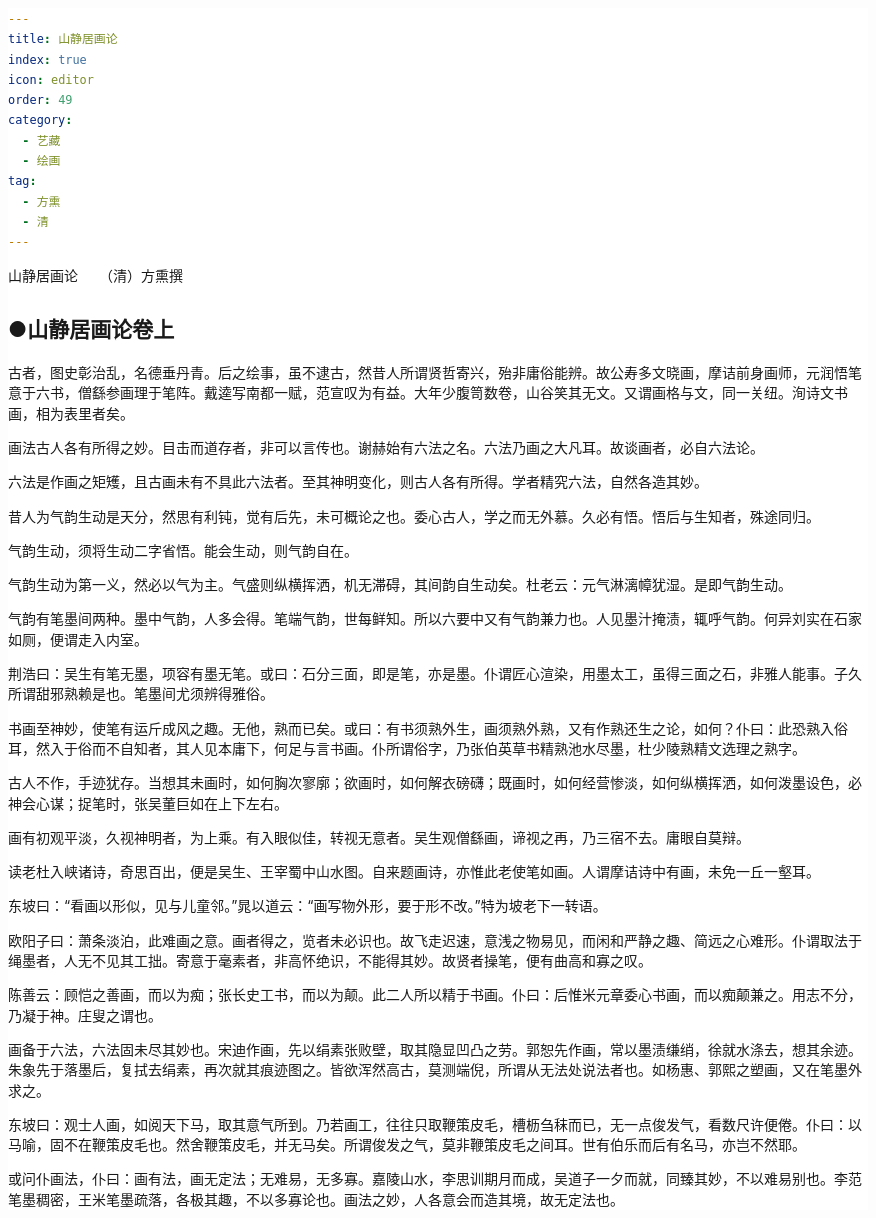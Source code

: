 ```yaml
---
title: 山静居画论
index: true
icon: editor
order: 49
category:
  - 艺藏
  - 绘画
tag:
  - 方熏
  - 清
---
```


山静居画论　　（清）方熏撰  

## ●山静居画论卷上

古者，图史彰治乱，名德垂丹青。后之绘事，虽不逮古，然昔人所谓贤哲寄兴，殆非庸俗能辨。故公寿多文晓画，摩诘前身画师，元润悟笔意于六书，僧繇参画理于笔阵。戴逵写南都一赋，范宣叹为有益。大年少腹笥数卷，山谷笑其无文。又谓画格与文，同一关纽。洵诗文书画，相为表里者矣。  

画法古人各有所得之妙。目击而道存者，非可以言传也。谢赫始有六法之名。六法乃画之大凡耳。故谈画者，必自六法论。  

六法是作画之矩矱，且古画未有不具此六法者。至其神明变化，则古人各有所得。学者精究六法，自然各造其妙。  

昔人为气韵生动是天分，然思有利钝，觉有后先，未可概论之也。委心古人，学之而无外慕。久必有悟。悟后与生知者，殊途同归。  

气韵生动，须将生动二字省悟。能会生动，则气韵自在。  

气韵生动为第一义，然必以气为主。气盛则纵横挥洒，机无滞碍，其间韵自生动矣。杜老云：元气淋漓幛犹湿。是即气韵生动。  

气韵有笔墨间两种。墨中气韵，人多会得。笔端气韵，世每鲜知。所以六要中又有气韵兼力也。人见墨汁掩渍，辄呼气韵。何异刘实在石家如厕，便谓走入内室。  

荆浩曰：吴生有笔无墨，项容有墨无笔。或曰：石分三面，即是笔，亦是墨。仆谓匠心渲染，用墨太工，虽得三面之石，非雅人能事。子久所谓甜邪熟赖是也。笔墨间尤须辨得雅俗。  

书画至神妙，使笔有运斤成风之趣。无他，熟而已矣。或曰：有书须熟外生，画须熟外熟，又有作熟还生之论，如何？仆曰：此恐熟入俗耳，然入于俗而不自知者，其人见本庸下，何足与言书画。仆所谓俗字，乃张伯英草书精熟池水尽墨，杜少陵熟精文选理之熟字。  

古人不作，手迹犹存。当想其未画时，如何胸次寥廓；欲画时，如何解衣磅礴；既画时，如何经营惨淡，如何纵横挥洒，如何泼墨设色，必神会心谋；捉笔时，张吴董巨如在上下左右。  

画有初观平淡，久视神明者，为上乘。有入眼似佳，转视无意者。吴生观僧繇画，谛视之再，乃三宿不去。庸眼自莫辩。  

读老杜入峡诸诗，奇思百出，便是吴生、王宰蜀中山水图。自来题画诗，亦惟此老使笔如画。人谓摩诘诗中有画，未免一丘一壑耳。  

东坡曰：“看画以形似，见与儿童邻。”晁以道云：“画写物外形，要于形不改。”特为坡老下一转语。  

欧阳子曰：萧条淡泊，此难画之意。画者得之，览者未必识也。故飞走迟速，意浅之物易见，而闲和严静之趣、简远之心难形。仆谓取法于绳墨者，人无不见其工拙。寄意于毫素者，非高怀绝识，不能得其妙。故贤者操笔，便有曲高和寡之叹。  

陈善云：顾恺之善画，而以为痴；张长史工书，而以为颠。此二人所以精于书画。仆曰：后惟米元章委心书画，而以痴颠兼之。用志不分，乃凝于神。庄叟之谓也。  

画备于六法，六法固未尽其妙也。宋迪作画，先以绢素张败壁，取其隐显凹凸之劳。郭恕先作画，常以墨渍缣绡，徐就水涤去，想其余迹。朱象先于落墨后，复拭去绢素，再次就其痕迹图之。皆欲浑然高古，莫测端倪，所谓从无法处说法者也。如杨惠、郭熙之塑画，又在笔墨外求之。  

东坡曰：观士人画，如阅天下马，取其意气所到。乃若画工，往往只取鞭策皮毛，槽枥刍秣而已，无一点俊发气，看数尺许便倦。仆曰：以马喻，固不在鞭策皮毛也。然舍鞭策皮毛，并无马矣。所谓俊发之气，莫非鞭策皮毛之间耳。世有伯乐而后有名马，亦岂不然耶。  

或问仆画法，仆曰：画有法，画无定法；无难易，无多寡。嘉陵山水，李思训期月而成，吴道子一夕而就，同臻其妙，不以难易别也。李范笔墨稠密，王米笔墨疏落，各极其趣，不以多寡论也。画法之妙，人各意会而造其境，故无定法也。  
